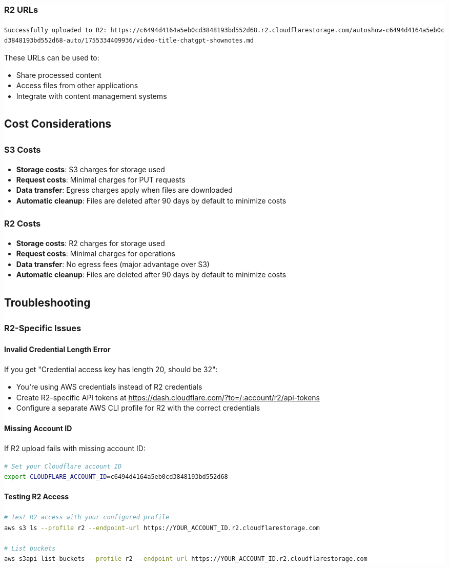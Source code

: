 ### R2 URLs
```
Successfully uploaded to R2: https://c6494d4164a5eb0cd3848193bd552d68.r2.cloudflarestorage.com/autoshow-c6494d4164a5eb0cd3848193bd552d68-auto/1755334409936/video-title-chatgpt-shownotes.md
```

These URLs can be used to:
- Share processed content
- Access files from other applications
- Integrate with content management systems

## Cost Considerations

### S3 Costs
- **Storage costs**: S3 charges for storage used
- **Request costs**: Minimal charges for PUT requests
- **Data transfer**: Egress charges apply when files are downloaded
- **Automatic cleanup**: Files are deleted after 90 days by default to minimize costs

### R2 Costs
- **Storage costs**: R2 charges for storage used
- **Request costs**: Minimal charges for operations
- **Data transfer**: No egress fees (major advantage over S3)
- **Automatic cleanup**: Files are deleted after 90 days by default to minimize costs

## Troubleshooting

### R2-Specific Issues

#### Invalid Credential Length Error
If you get "Credential access key has length 20, should be 32":
- You're using AWS credentials instead of R2 credentials
- Create R2-specific API tokens at https://dash.cloudflare.com/?to=/:account/r2/api-tokens
- Configure a separate AWS CLI profile for R2 with the correct credentials

#### Missing Account ID
If R2 upload fails with missing account ID:
```bash
# Set your Cloudflare account ID
export CLOUDFLARE_ACCOUNT_ID=c6494d4164a5eb0cd3848193bd552d68
```

#### Testing R2 Access
```bash
# Test R2 access with your configured profile
aws s3 ls --profile r2 --endpoint-url https://YOUR_ACCOUNT_ID.r2.cloudflarestorage.com

# List buckets
aws s3api list-buckets --profile r2 --endpoint-url https://YOUR_ACCOUNT_ID.r2.cloudflarestorage.com
```

